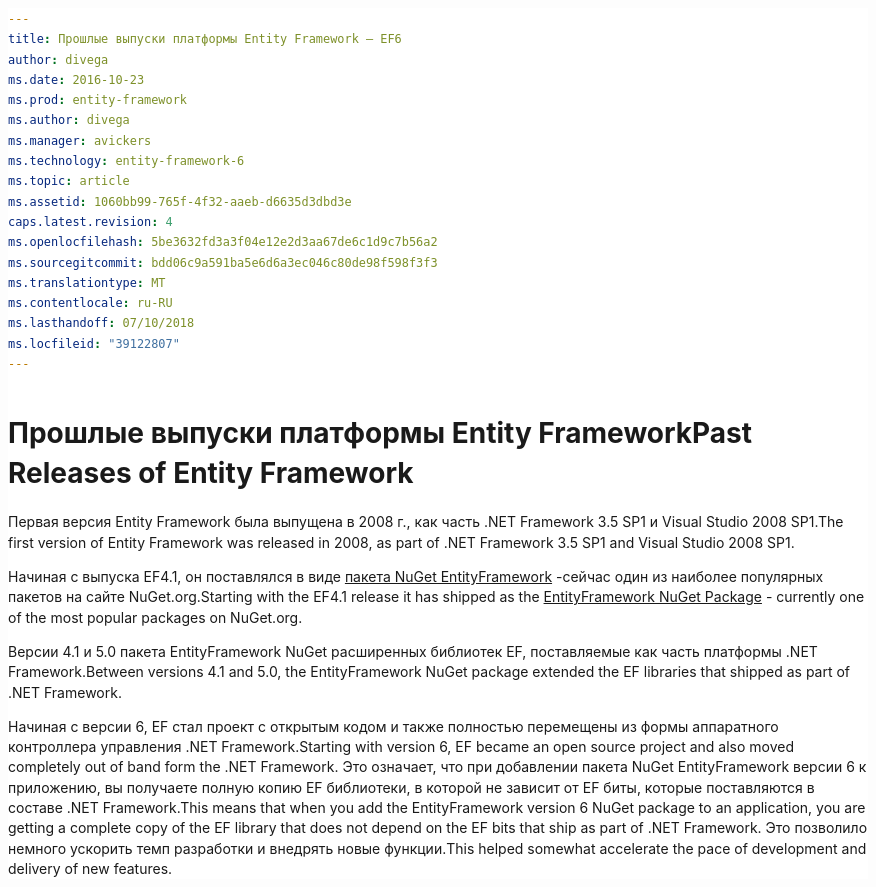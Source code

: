 ```yaml
---
title: Прошлые выпуски платформы Entity Framework — EF6
author: divega
ms.date: 2016-10-23
ms.prod: entity-framework
ms.author: divega
ms.manager: avickers
ms.technology: entity-framework-6
ms.topic: article
ms.assetid: 1060bb99-765f-4f32-aaeb-d6635d3dbd3e
caps.latest.revision: 4
ms.openlocfilehash: 5be3632fd3a3f04e12e2d3aa67de6c1d9c7b56a2
ms.sourcegitcommit: bdd06c9a591ba5e6d6a3ec046c80de98f598f3f3
ms.translationtype: MT
ms.contentlocale: ru-RU
ms.lasthandoff: 07/10/2018
ms.locfileid: "39122807"
---
```

# <a name="past-releases-of-entity-framework"></a><span data-ttu-id="4719b-102">Прошлые выпуски платформы Entity Framework</span><span class="sxs-lookup"><span data-stu-id="4719b-102">Past Releases of Entity Framework</span></span>

<span data-ttu-id="4719b-103">Первая версия Entity Framework была выпущена в 2008 г., как часть .NET Framework 3.5 SP1 и Visual Studio 2008 SP1.</span><span class="sxs-lookup"><span data-stu-id="4719b-103">The first version of Entity Framework was released in 2008, as part of .NET Framework 3.5 SP1 and Visual Studio 2008 SP1.</span></span>

<span data-ttu-id="4719b-104">Начиная с выпуска EF4.1, он поставлялся в виде [пакета NuGet EntityFramework](https://www.nuget.org/packages/EntityFramework/) -сейчас один из наиболее популярных пакетов на сайте NuGet.org.</span><span class="sxs-lookup"><span data-stu-id="4719b-104">Starting with the EF4.1 release it has shipped as the [EntityFramework NuGet Package](https://www.nuget.org/packages/EntityFramework/) - currently one of the most popular packages on NuGet.org.</span></span>

<span data-ttu-id="4719b-105">Версии 4.1 и 5.0 пакета EntityFramework NuGet расширенных библиотек EF, поставляемые как часть платформы .NET Framework.</span><span class="sxs-lookup"><span data-stu-id="4719b-105">Between versions 4.1 and 5.0, the EntityFramework NuGet package extended the EF libraries that shipped as part of .NET Framework.</span></span>   

<span data-ttu-id="4719b-106">Начиная с версии 6, EF стал проект с открытым кодом и также полностью перемещены из формы аппаратного контроллера управления .NET Framework.</span><span class="sxs-lookup"><span data-stu-id="4719b-106">Starting with version 6, EF became an open source project and also moved completely out of band form the .NET Framework.</span></span>
<span data-ttu-id="4719b-107">Это означает, что при добавлении пакета NuGet EntityFramework версии 6 к приложению, вы получаете полную копию EF библиотеки, в которой не зависит от EF биты, которые поставляются в составе .NET Framework.</span><span class="sxs-lookup"><span data-stu-id="4719b-107">This means that when you add the EntityFramework version 6 NuGet package to an application, you are getting a complete copy of the EF library that does not depend on the EF bits that ship as part of .NET Framework.</span></span>
<span data-ttu-id="4719b-108">Это позволило немного ускорить темп разработки и внедрять новые функции.</span><span class="sxs-lookup"><span data-stu-id="4719b-108">This helped somewhat accelerate the pace of development and delivery of new features.</span></span>
